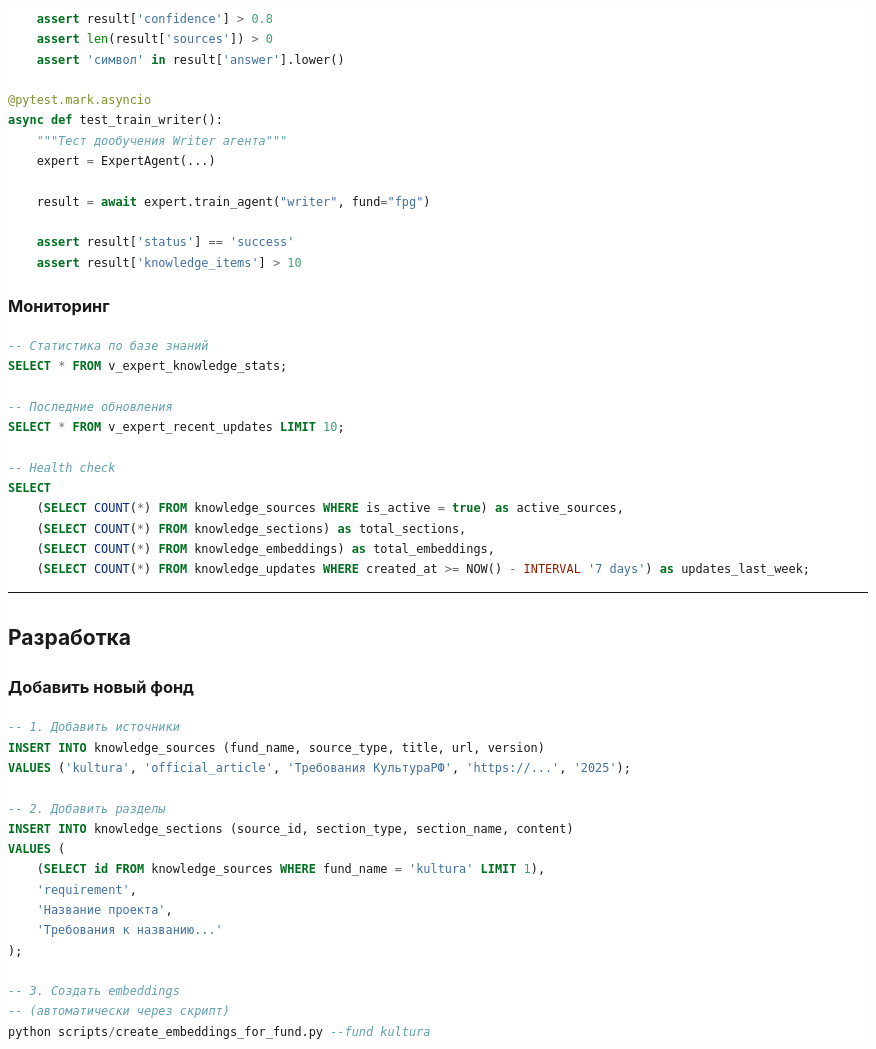 ```python
    assert result['confidence'] > 0.8
    assert len(result['sources']) > 0
    assert 'символ' in result['answer'].lower()

@pytest.mark.asyncio
async def test_train_writer():
    """Тест дообучения Writer агента"""
    expert = ExpertAgent(...)

    result = await expert.train_agent("writer", fund="fpg")

    assert result['status'] == 'success'
    assert result['knowledge_items'] > 10
```

### Мониторинг

```sql
-- Статистика по базе знаний
SELECT * FROM v_expert_knowledge_stats;

-- Последние обновления
SELECT * FROM v_expert_recent_updates LIMIT 10;

-- Health check
SELECT
    (SELECT COUNT(*) FROM knowledge_sources WHERE is_active = true) as active_sources,
    (SELECT COUNT(*) FROM knowledge_sections) as total_sections,
    (SELECT COUNT(*) FROM knowledge_embeddings) as total_embeddings,
    (SELECT COUNT(*) FROM knowledge_updates WHERE created_at >= NOW() - INTERVAL '7 days') as updates_last_week;
```

---

## Разработка

### Добавить новый фонд

```sql
-- 1. Добавить источники
INSERT INTO knowledge_sources (fund_name, source_type, title, url, version)
VALUES ('kultura', 'official_article', 'Требования КультураРФ', 'https://...', '2025');

-- 2. Добавить разделы
INSERT INTO knowledge_sections (source_id, section_type, section_name, content)
VALUES (
    (SELECT id FROM knowledge_sources WHERE fund_name = 'kultura' LIMIT 1),
    'requirement',
    'Название проекта',
    'Требования к названию...'
);

-- 3. Создать embeddings
-- (автоматически через скрипт)
python scripts/create_embeddings_for_fund.py --fund kultura
```

